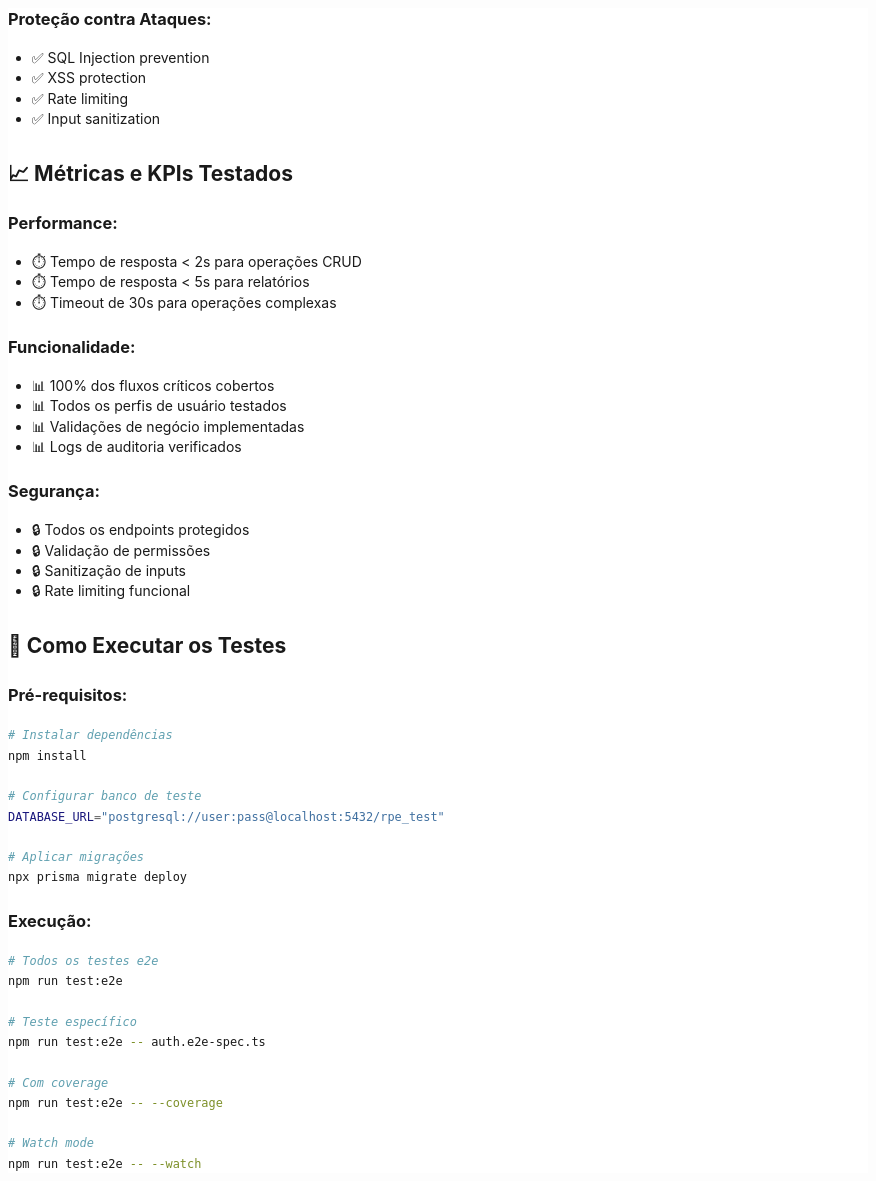 ### **Proteção contra Ataques:**
- ✅ SQL Injection prevention
- ✅ XSS protection
- ✅ Rate limiting
- ✅ Input sanitization

## 📈 **Métricas e KPIs Testados**

### **Performance:**
- ⏱️ Tempo de resposta < 2s para operações CRUD
- ⏱️ Tempo de resposta < 5s para relatórios
- ⏱️ Timeout de 30s para operações complexas

### **Funcionalidade:**
- 📊 100% dos fluxos críticos cobertos
- 📊 Todos os perfis de usuário testados
- 📊 Validações de negócio implementadas
- 📊 Logs de auditoria verificados

### **Segurança:**
- 🔒 Todos os endpoints protegidos
- 🔒 Validação de permissões
- 🔒 Sanitização de inputs
- 🔒 Rate limiting funcional

## 🚀 **Como Executar os Testes**

### **Pré-requisitos:**
```bash
# Instalar dependências
npm install

# Configurar banco de teste
DATABASE_URL="postgresql://user:pass@localhost:5432/rpe_test"

# Aplicar migrações
npx prisma migrate deploy
```

### **Execução:**
```bash
# Todos os testes e2e
npm run test:e2e

# Teste específico
npm run test:e2e -- auth.e2e-spec.ts

# Com coverage
npm run test:e2e -- --coverage

# Watch mode
npm run test:e2e -- --watch
```
